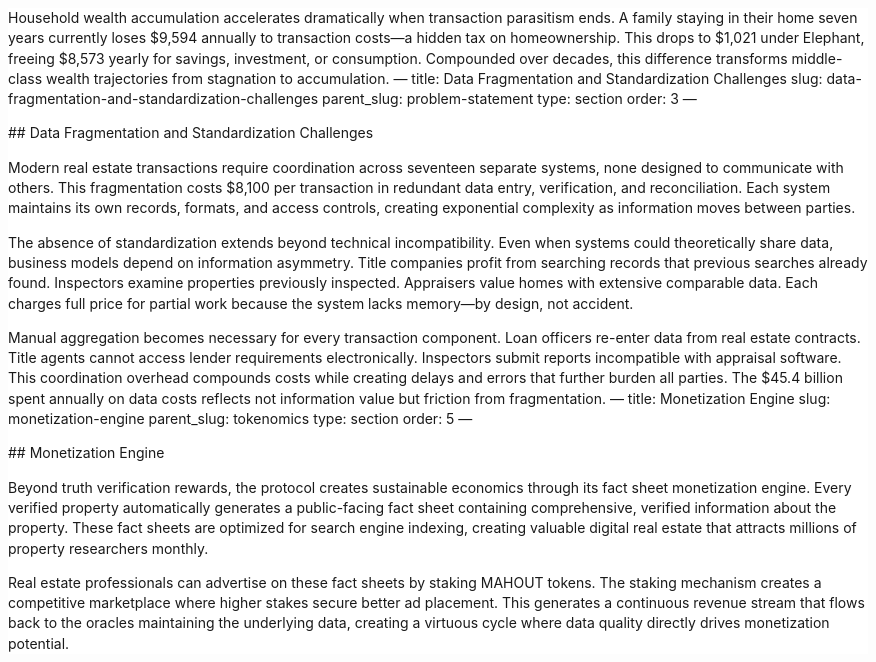 Household wealth accumulation accelerates dramatically when transaction
parasitism ends. A family staying in their home seven years currently
loses $9,594 annually to transaction costs—a hidden tax on
homeownership. This drops to $1,021 under Elephant, freeing $8,573
yearly for savings, investment, or consumption. Compounded over decades,
this difference transforms middle-class wealth trajectories from
stagnation to accumulation.
— title: Data Fragmentation and Standardization Challenges slug:
data-fragmentation-and-standardization-challenges parent\_slug:
problem-statement type: section order: 3 —

\## Data Fragmentation and Standardization Challenges

Modern real estate transactions require coordination across seventeen
separate systems, none designed to communicate with others. This
fragmentation costs $8,100 per transaction in redundant data entry,
verification, and reconciliation. Each system maintains its own records,
formats, and access controls, creating exponential complexity as
information moves between parties.

The absence of standardization extends beyond technical incompatibility.
Even when systems could theoretically share data, business models depend
on information asymmetry. Title companies profit from searching records
that previous searches already found. Inspectors examine properties
previously inspected. Appraisers value homes with extensive comparable
data. Each charges full price for partial work because the system lacks
memory—by design, not accident.

Manual aggregation becomes necessary for every transaction component.
Loan officers re-enter data from real estate contracts. Title agents
cannot access lender requirements electronically. Inspectors submit
reports incompatible with appraisal software. This coordination overhead
compounds costs while creating delays and errors that further burden all
parties. The $45.4 billion spent annually on data costs reflects not
information value but friction from fragmentation.
— title: Monetization Engine slug: monetization-engine parent\_slug:
tokenomics type: section order: 5 —

\## Monetization Engine

Beyond truth verification rewards, the protocol creates sustainable
economics through its fact sheet monetization engine. Every verified
property automatically generates a public-facing fact sheet containing
comprehensive, verified information about the property. These fact
sheets are optimized for search engine indexing, creating valuable
digital real estate that attracts millions of property researchers
monthly.

Real estate professionals can advertise on these fact sheets by staking
MAHOUT tokens. The staking mechanism creates a competitive marketplace
where higher stakes secure better ad placement. This generates a
continuous revenue stream that flows back to the oracles maintaining the
underlying data, creating a virtuous cycle where data quality directly
drives monetization potential.
